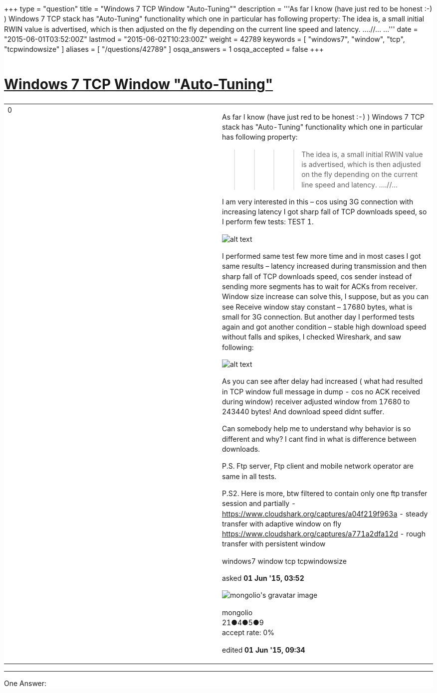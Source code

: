 +++
type = "question"
title = "Windows 7 TCP Window &quot;Auto-Tuning&quot;"
description = '''As far I know (have just red to be honest :-) ) Windows 7 TCP stack has &quot;Auto-Tuning&quot; functionality which one in particular has following property:     The idea is, a small initial RWIN value is advertised, which is then adjusted on the fly depending on the current line speed and latency. ….//…     ...'''
date = "2015-06-01T03:52:00Z"
lastmod = "2015-06-02T10:23:00Z"
weight = 42789
keywords = [ "windows7", "window", "tcp", "tcpwindowsize" ]
aliases = [ "/questions/42789" ]
osqa_answers = 1
osqa_accepted = false
+++

<div class="headNormal">

# [Windows 7 TCP Window "Auto-Tuning"](/questions/42789/windows-7-tcp-window-auto-tuning)

</div>

<div id="main-body">

<div id="askform">

<table id="question-table" style="width:100%;"><colgroup><col style="width: 50%" /><col style="width: 50%" /></colgroup><tbody><tr class="odd"><td style="width: 30px; vertical-align: top"><div class="vote-buttons"><span id="post-42789-upvote" class="ajax-command post-vote up" rel="nofollow" title="I like this post (click again to cancel)"> </span><div id="post-42789-score" class="post-score" title="current number of votes">0</div><span id="post-42789-downvote" class="ajax-command post-vote down" rel="nofollow" title="I dont like this post (click again to cancel)"> </span> <span id="favorite-mark" class="ajax-command favorite-mark" rel="nofollow" title="mark/unmark this question as favorite (click again to cancel)"> </span><div id="favorite-count" class="favorite-count"></div></div></td><td><div id="item-right"><div class="question-body"><p>As far I know (have just red to be honest :-) ) Windows 7 TCP stack has "Auto-Tuning" functionality which one in particular has following property:</p><blockquote><blockquote><blockquote><blockquote><p>The idea is, a small initial RWIN value is advertised, which is then adjusted on the fly depending on the current line speed and latency. ….//…</p></blockquote></blockquote></blockquote></blockquote><p>I am very interested in this – cos using 3G connection with increasing latency I got sharp fall of TCP downloads speed, so I perform few tests: TEST 1.</p><p><img src="https://osqa-ask.wireshark.org/upfiles/delay1.jpg" alt="alt text" /></p><p>I performed same test few more time and in most cases I got same results – latency increased during transmission and then sharp fall of TCP downloads speed, cos sender instead of sending more segments has to wait for ACKs from receiver. Window size increase can solve this, I suppose, but as you can see Receive window stay constant – 17680 bytes, what is small for 3G connection. But another day I performed tests again and got another condition – stable high download speed without falls and spikes, I checked Wireshark, and saw following:</p><p><img src="https://osqa-ask.wireshark.org/upfiles/delay2.jpg" alt="alt text" /></p><p>As you can see after delay had increased ( what had resulted in TCP window full message in dump - cos no ACK received during window) receiver adjusted window from 17680 to 243440 bytes! And download speed didnt suffer.</p><p>Can somebody help me to understand why behavior is so different and why? I cant find in what is difference between downloads.</p><p>P.S. Ftp server, Ftp client and mobile network operator are same in all tests.</p><p>P.S2. Here is more, btw filtered to contain only one ftp transfer session and partially - <a href="https://www.cloudshark.org/captures/a04f219f963a">https://www.cloudshark.org/captures/a04f219f963a</a> - steady transfer with adaptive window on fly <a href="https://www.cloudshark.org/captures/a771a2dfa12d">https://www.cloudshark.org/captures/a771a2dfa12d</a> - rough transfer with persistent window</p></div><div id="question-tags" class="tags-container tags"><span class="post-tag tag-link-windows7" rel="tag" title="see questions tagged &#39;windows7&#39;">windows7</span> <span class="post-tag tag-link-window" rel="tag" title="see questions tagged &#39;window&#39;">window</span> <span class="post-tag tag-link-tcp" rel="tag" title="see questions tagged &#39;tcp&#39;">tcp</span> <span class="post-tag tag-link-tcpwindowsize" rel="tag" title="see questions tagged &#39;tcpwindowsize&#39;">tcpwindowsize</span></div><div id="question-controls" class="post-controls"></div><div class="post-update-info-container"><div class="post-update-info post-update-info-user"><p>asked <strong>01 Jun '15, 03:52</strong></p><img src="https://secure.gravatar.com/avatar/4f86795c7a782fccae8a0b7bd270d1d8?s=32&amp;d=identicon&amp;r=g" class="gravatar" width="32" height="32" alt="mongolio&#39;s gravatar image" /><p><span>mongolio</span><br />
<span class="score" title="21 reputation points">21</span><span title="4 badges"><span class="badge1">●</span><span class="badgecount">4</span></span><span title="5 badges"><span class="silver">●</span><span class="badgecount">5</span></span><span title="9 badges"><span class="bronze">●</span><span class="badgecount">9</span></span><br />
<span class="accept_rate" title="Rate of the user&#39;s accepted answers">accept rate:</span> <span title="mongolio has no accepted answers">0%</span></p></img></div><div class="post-update-info post-update-info-edited"><p><span> edited <strong>01 Jun '15, 09:34</strong> </span></p></div></div><div id="comments-container-42789" class="comments-container"></div><div id="comment-tools-42789" class="comment-tools"></div><div class="clear"></div><div id="comment-42789-form-container" class="comment-form-container"></div><div class="clear"></div></div></td></tr></tbody></table>

------------------------------------------------------------------------

<div class="tabBar">

<span id="sort-top"></span>

<div class="headQuestions">

One Answer:

</div>

</div>

<span id="42796"></span>
